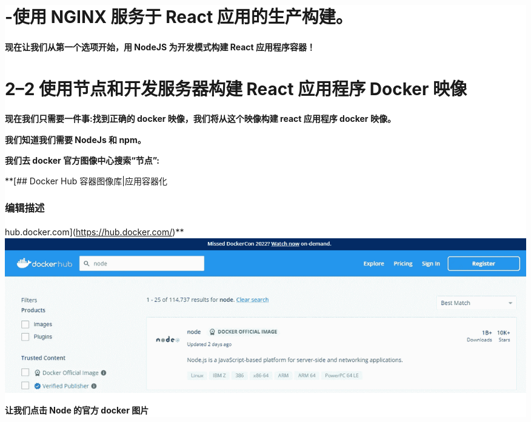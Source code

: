 # **-使用 NGINX 服务于 React 应用的生产构建。**

**现在让我们从第一个选项开始，用 NodeJS 为开发模式构建 React 应用程序容器！**

# **2–2 使用节点和开发服务器构建 React 应用程序 Docker 映像**

**现在我们只需要一件事:找到正确的 docker 映像，我们将从这个映像构建 react 应用程序 docker 映像。**

**我们知道我们需要 NodeJs 和 npm。**

**我们去 docker 官方图像中心搜索“节点”:**

 **[## Docker Hub 容器图像库|应用容器化

### 编辑描述

hub.docker.com](https://hub.docker.com/)** **![](img/70bf3413269c7f856f366e859ed1317d.png)**

**让我们点击 Node 的官方 docker 图片**
